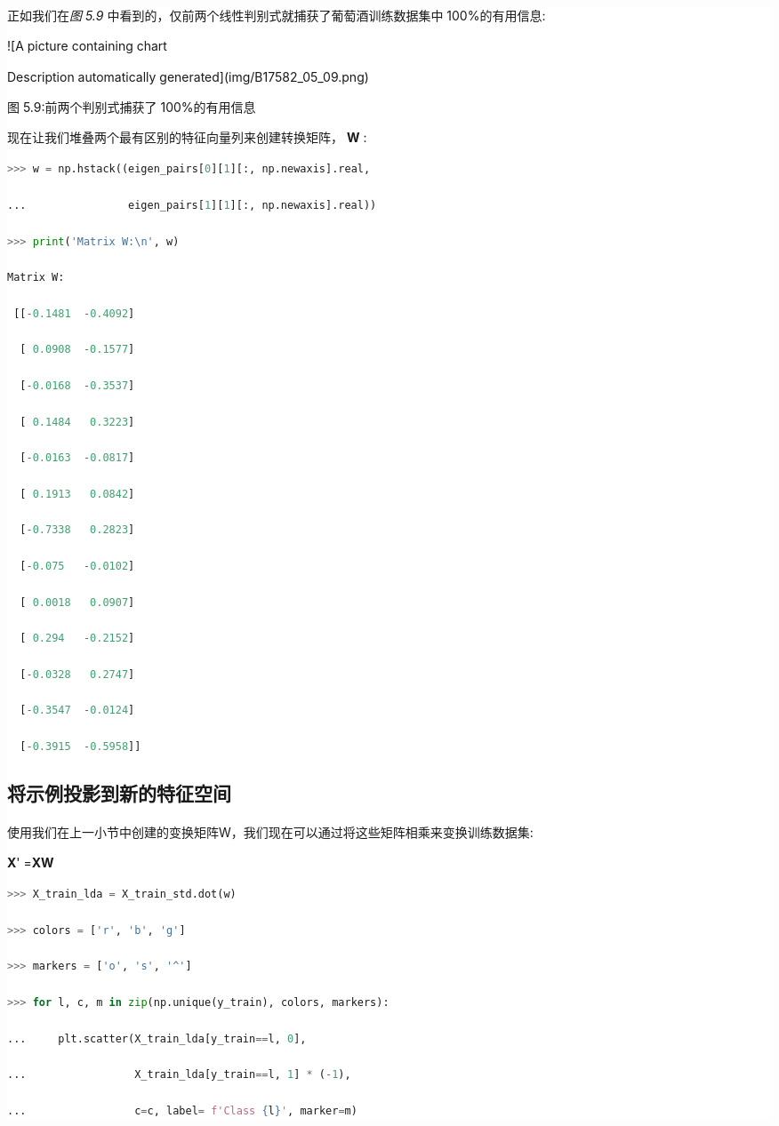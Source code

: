 正如我们在*图 5.9* 中看到的，仅前两个线性判别式就捕获了葡萄酒训练数据集中 100%的有用信息:

![A picture containing chart

Description automatically generated](img/B17582_05_09.png)

图 5.9:前两个判别式捕获了 100%的有用信息

现在让我们堆叠两个最有区别的特征向量列来创建转换矩阵， **W** :

```py
>>> w = np.hstack((eigen_pairs[0][1][:, np.newaxis].real,

...                eigen_pairs[1][1][:, np.newaxis].real))

>>> print('Matrix W:\n', w)

Matrix W:

 [[-0.1481  -0.4092]

  [ 0.0908  -0.1577]

  [-0.0168  -0.3537]

  [ 0.1484   0.3223]

  [-0.0163  -0.0817]

  [ 0.1913   0.0842]

  [-0.7338   0.2823]

  [-0.075   -0.0102]

  [ 0.0018   0.0907]

  [ 0.294   -0.2152]

  [-0.0328   0.2747]

  [-0.3547  -0.0124]

  [-0.3915  -0.5958]] 
```

## 将示例投影到新的特征空间

使用我们在上一小节中创建的变换矩阵W，我们现在可以通过将这些矩阵相乘来变换训练数据集:

**X**' =**XW**

```py
>>> X_train_lda = X_train_std.dot(w)

>>> colors = ['r', 'b', 'g']

>>> markers = ['o', 's', '^']

>>> for l, c, m in zip(np.unique(y_train), colors, markers):

...     plt.scatter(X_train_lda[y_train==l, 0],

...                 X_train_lda[y_train==l, 1] * (-1),

...                 c=c, label= f'Class {l}', marker=m)
```
